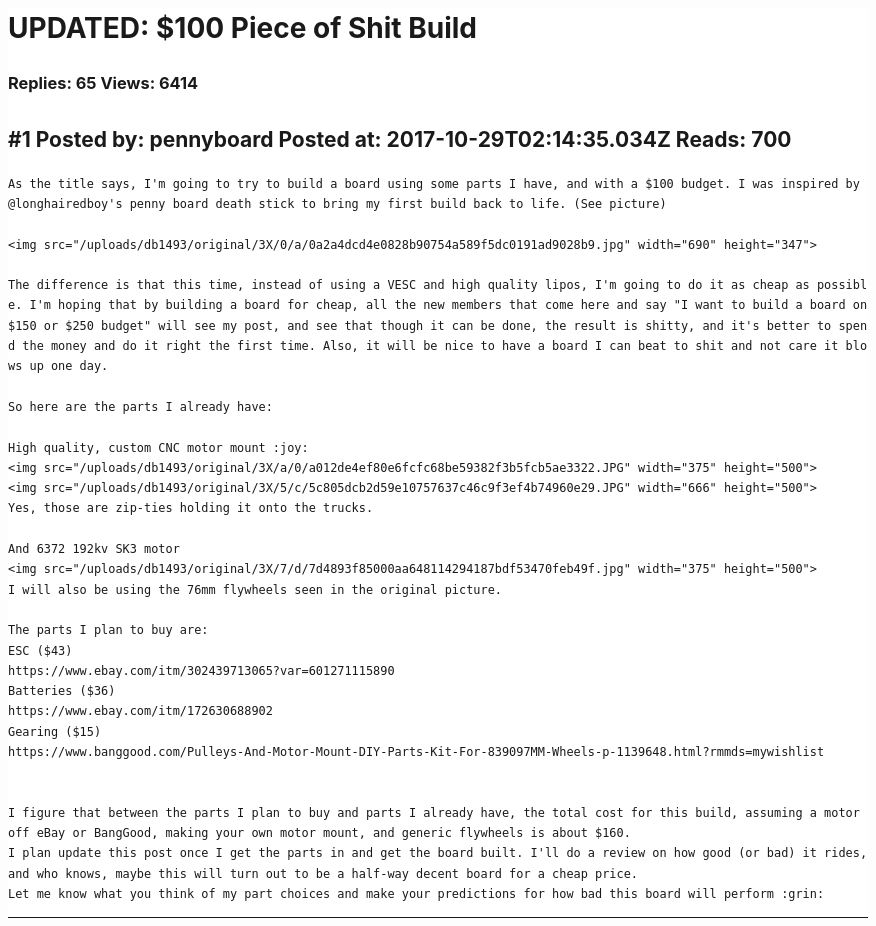 # UPDATED: $100 Piece of Shit Build

### Replies: 65 Views: 6414

## \#1 Posted by: pennyboard Posted at: 2017-10-29T02:14:35.034Z Reads: 700

```
As the title says, I'm going to try to build a board using some parts I have, and with a $100 budget. I was inspired by @longhairedboy's penny board death stick to bring my first build back to life. (See picture)

<img src="/uploads/db1493/original/3X/0/a/0a2a4dcd4e0828b90754a589f5dc0191ad9028b9.jpg" width="690" height="347">

The difference is that this time, instead of using a VESC and high quality lipos, I'm going to do it as cheap as possible. I'm hoping that by building a board for cheap, all the new members that come here and say "I want to build a board on $150 or $250 budget" will see my post, and see that though it can be done, the result is shitty, and it's better to spend the money and do it right the first time. Also, it will be nice to have a board I can beat to shit and not care it blows up one day. 

So here are the parts I already have: 

High quality, custom CNC motor mount :joy:
<img src="/uploads/db1493/original/3X/a/0/a012de4ef80e6fcfc68be59382f3b5fcb5ae3322.JPG" width="375" height="500">
<img src="/uploads/db1493/original/3X/5/c/5c805dcb2d59e10757637c46c9f3ef4b74960e29.JPG" width="666" height="500">
Yes, those are zip-ties holding it onto the trucks. 

And 6372 192kv SK3 motor 
<img src="/uploads/db1493/original/3X/7/d/7d4893f85000aa648114294187bdf53470feb49f.jpg" width="375" height="500">
I will also be using the 76mm flywheels seen in the original picture.

The parts I plan to buy are:
ESC ($43)
https://www.ebay.com/itm/302439713065?var=601271115890
Batteries ($36)
https://www.ebay.com/itm/172630688902
Gearing ($15)
https://www.banggood.com/Pulleys-And-Motor-Mount-DIY-Parts-Kit-For-839097MM-Wheels-p-1139648.html?rmmds=mywishlist


I figure that between the parts I plan to buy and parts I already have, the total cost for this build, assuming a motor off eBay or BangGood, making your own motor mount, and generic flywheels is about $160.
I plan update this post once I get the parts in and get the board built. I'll do a review on how good (or bad) it rides, and who knows, maybe this will turn out to be a half-way decent board for a cheap price. 
Let me know what you think of my part choices and make your predictions for how bad this board will perform :grin:
```

---